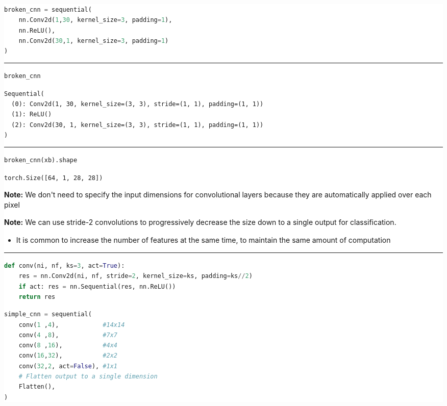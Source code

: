 
```python
broken_cnn = sequential(
    nn.Conv2d(1,30, kernel_size=3, padding=1),
    nn.ReLU(),
    nn.Conv2d(30,1, kernel_size=3, padding=1)
)
```

-----


```python
broken_cnn
```
```text
Sequential(
  (0): Conv2d(1, 30, kernel_size=(3, 3), stride=(1, 1), padding=(1, 1))
  (1): ReLU()
  (2): Conv2d(30, 1, kernel_size=(3, 3), stride=(1, 1), padding=(1, 1))
)
```

-----


```python
broken_cnn(xb).shape
```
```text
torch.Size([64, 1, 28, 28])
```



**Note:** We don't need to specify the input dimensions for convolutional layers because they are automatically applied over each pixel

**Note:** We can use stride-2 convolutions to progressively decrease the size down to a single output for classification.
* It is common to increase the number of features at the same time, to maintain the same amount of computation

-----


```python
def conv(ni, nf, ks=3, act=True):
    res = nn.Conv2d(ni, nf, stride=2, kernel_size=ks, padding=ks//2)
    if act: res = nn.Sequential(res, nn.ReLU())
    return res
```


```python
simple_cnn = sequential(
    conv(1 ,4),            #14x14
    conv(4 ,8),            #7x7
    conv(8 ,16),           #4x4
    conv(16,32),           #2x2
    conv(32,2, act=False), #1x1
    # Flatten output to a single dimension
    Flatten(),
)
```
